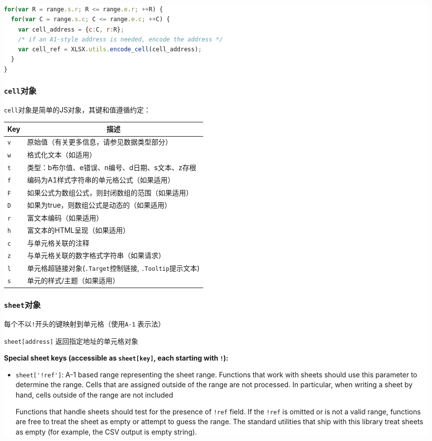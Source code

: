 ```js
for(var R = range.s.r; R <= range.e.r; ++R) {
  for(var C = range.s.c; C <= range.e.c; ++C) {
    var cell_address = {c:C, r:R};
    /* if an A1-style address is needed, encode the address */
    var cell_ref = XLSX.utils.encode_cell(cell_address);
  }
}
```

### `cell`对象

`cell`对象是简单的JS对象，其键和值遵循约定：

| Key  | 描述                                                    |
| ---- | ------------------------------------------------------- |
| `v`  | 原始值（有关更多信息，请参见数据类型部分）              |
| `w`  | 格式化文本（如适用）                                    |
| `t`  | 类型：b布尔值、e错误、n编号、d日期、s文本、z存根        |
| `f`  | 编码为A1样式字符串的单元格公式（如果适用）              |
| `F`  | 如果公式为数组公式，则封闭数组的范围（如果适用）        |
| `D`  | 如果为true，则数组公式是动态的（如果适用）              |
| `r`  | 富文本编码（如果适用）                                  |
| `h`  | 富文本的HTML呈现（如果适用）                            |
| `c`  | 与单元格关联的注释                                      |
| `z`  | 与单元格关联的数字格式字符串（如果请求）                |
| `l`  | 单元格超链接对象(`.Target`控制链接, `.Tooltip`提示文本) |
| `s`  | 单元的样式/主题（如果适用）                             |

### `sheet`对象

每个不以`!`开头的键映射到单元格（使用`A-1` 表示法）

`sheet[address]` 返回指定地址的单元格对象

**Special sheet keys (accessible as `sheet[key]`, each starting with `!`):**

- `sheet['!ref']`: A-1 based range representing the sheet range. Functions that work with sheets should use this parameter to determine the range. Cells that are assigned outside of the range are not processed. In particular, when writing a sheet by hand, cells outside of the range are not included

  Functions that handle sheets should test for the presence of `!ref` field. If the `!ref` is omitted or is not a valid range, functions are free to treat the sheet as empty or attempt to guess the range. The standard utilities that ship with this library treat sheets as empty (for example, the CSV output is empty string).
